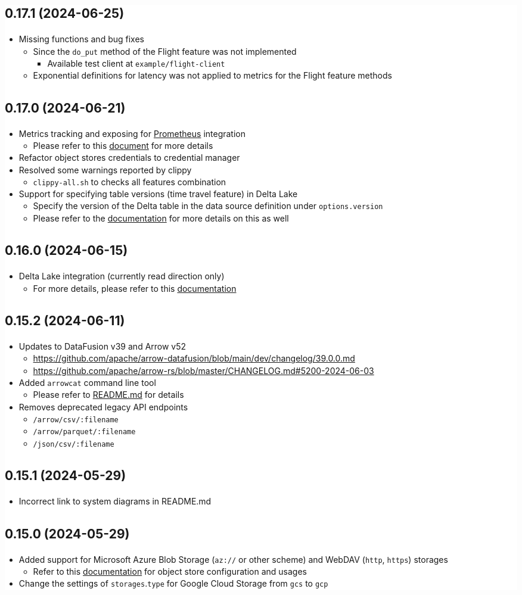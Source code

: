 ## 0.17.1 (2024-06-25)

* Missing functions and bug fixes
    + Since the `do_put` method of the Flight feature was not implemented
        - Available test client at `example/flight-client`
    + Exponential definitions for latency was not applied to metrics for the Flight feature methods

## 0.17.0 (2024-06-21)

* Metrics tracking and exposing for [Prometheus](https://prometheus.io/) integration
    + Please refer to this [document](https://sal-openlab.github.io/datafusion-server/installation/telemetry/)
      for more details
* Refactor object stores credentials to credential manager
* Resolved some warnings reported by clippy
    + `clippy-all.sh` to checks all features combination
* Support for specifying table versions (time travel feature) in Delta Lake
    + Specify the version of the Delta table in the data source definition under `options.version`
    + Please refer to the
      [documentation](https://sal-openlab.github.io/datafusion-server/data-source/delta-lake/#options)
      for more details on this as well

## 0.16.0 (2024-06-15)

* Delta Lake integration (currently read direction only)
    + For more details, please refer to
      this [documentation](https://sal-openlab.github.io/datafusion-server/data-source/delta-lake/)

## 0.15.2 (2024-06-11)

* Updates to DataFusion v39 and Arrow v52
    + https://github.com/apache/arrow-datafusion/blob/main/dev/changelog/39.0.0.md
    + https://github.com/apache/arrow-rs/blob/master/CHANGELOG.md#5200-2024-06-03
* Added `arrowcat` command line tool
    + Please refer to [README.md](tool/arrowcat/README.md) for details
* Removes deprecated legacy API endpoints
    + `/arrow/csv/:filename`
    + `/arrow/parquet/:filename`
    + `/json/csv/:filename`

## 0.15.1 (2024-05-29)

* Incorrect link to system diagrams in README.md

## 0.15.0 (2024-05-29)

* Added support for Microsoft Azure Blob Storage (`az://` or other scheme) and WebDAV (`http`, `https`) storages
    + Refer to this [documentation](https://sal-openlab.github.io/datafusion-server/data-source/object-store/) for
      object store configuration and usages
* Change the settings of `storages`.`type` for Google Cloud Storage from `gcs` to `gcp`
